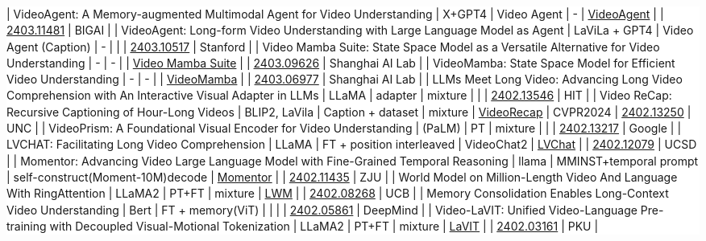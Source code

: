 | VideoAgent: A Memory-augmented Multimodal Agent for Video Understanding                                                   | X+GPT4                    | Video Agent                      | -                                                                     | [VideoAgent](https://videoagent.github.io/)                                                                 |                     | [2403.11481](https://arxiv.org/abs/2403.11481)                            | BIGAI           |
| VideoAgent: Long-form Video Understanding with Large Language Model as Agent                                              | LaViLa + GPT4             | Video Agent (Caption)            | -                                                                     |                                                                                                          |                     | [2403.10517](https://arxiv.org/abs/2403.10517)                            | Stanford        |
| Video Mamba Suite: State Space Model as a Versatile Alternative for Video Understanding                                   | -                         | -                                |                                                                       | [Video Mamba Suite](https://github.com/OpenGVLab/video-mamba-suite)                                         |                     | [2403.09626](https://arxiv.org/abs/2403.09626)                            | Shanghai AI Lab |
| VideoMamba: State Space Model for Efficient Video Understanding                                                           | -                         | -                                |                                                                       | [VideoMamba](https://github.com/OpenGVLab/VideoMamba)                                                       |                     | [2403.06977](https://arxiv.org/abs/2403.06977)                            | Shanghai AI Lab |
| LLMs Meet Long Video: Advancing Long Video Comprehension with An Interactive Visual Adapter in LLMs                       | LLaMA                     | adapter                          | mixture                                                               |                                                                                                          |                     | [2402.13546](https://arxiv.org/abs/2402.13546)                            | HIT             |
| Video ReCap: Recursive Captioning of Hour-Long Videos                                                                     | BLIP2, LaVila             | Caption + dataset                | mixture                                                               | [VideoRecap](https://github.com/md-mohaiminul/VideoRecap)                                                   | CVPR2024            | [2402.13250](https://arxiv.org/abs/2402.13250)                            | UNC             |
| VideoPrism: A Foundational Visual Encoder for Video Understanding                                                         | (PaLM)                    | PT                               | mixture                                                               |                                                                                                          |                     | [2402.13217](https://arxiv.org/abs/2402.13217)                            | Google          |
| LVCHAT: Facilitating Long Video Comprehension                                                                             | LLaMA                     | FT + position interleaved        | VideoChat2                                                            | [LVChat](https://github.com/wangyu-ustc/LVChat)                                                             |                     | [2402.12079](https://arxiv.org/abs/2402.12079)                            | UCSD            |
| Momentor: Advancing Video Large Language Model with Fine-Grained Temporal Reasoning                                       | llama                     | MMINST+temporal prompt           | self-construct(Moment-10M)decode                                      | [Momentor](https://github.com/DCDmllm/Momentor)                                                             |                     | [2402.11435](https://arxiv.org/abs/2402.11435)                            | ZJU             |
| World Model on Million-Length Video And Language With RingAttention                                                       | LLaMA2                    | PT+FT                            | mixture                                                               | [LWM](https://github.com/LargeWorldModel/LWM)                                                               |                     | [2402.08268](https://arxiv.org/abs/2402.08268)                            | UCB             |
| Memory Consolidation Enables Long-Context Video Understanding                                                             | Bert                      | FT + memory(ViT)                 |                                                                       |                                                                                                          |                     | [2402.05861](https://arxiv.org/abs/2402.05861)                            | DeepMind        |
| Video-LaVIT: Unified Video-Language Pre-training with Decoupled Visual-Motional Tokenization                              | LLaMA2                    | PT+FT                            | mixture                                                               | [LaVIT](https://github.com/jy0205/LaVIT)                                                                    |                     | [2402.03161](https://arxiv.org/abs/2402.03161)                            | PKU             |
